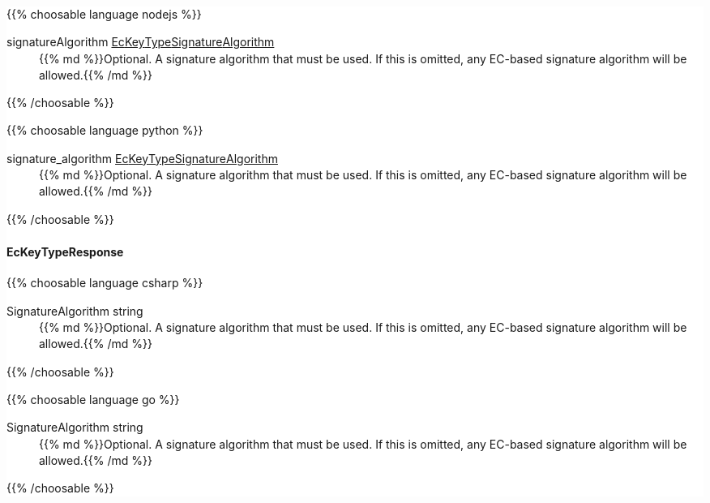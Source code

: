 {{% choosable language nodejs %}}
<dl class="resources-properties"><dt class="property-optional"
            title="Optional">
        <span id="signaturealgorithm_nodejs">
<a href="#signaturealgorithm_nodejs" style="color: inherit; text-decoration: inherit;">signature<wbr>Algorithm</a>
</span>
        <span class="property-indicator"></span>
        <span class="property-type"><a href="#eckeytypesignaturealgorithm">Ec<wbr>Key<wbr>Type<wbr>Signature<wbr>Algorithm</a></span>
    </dt>
    <dd>{{% md %}}Optional. A signature algorithm that must be used. If this is omitted, any EC-based signature algorithm will be allowed.{{% /md %}}</dd></dl>
{{% /choosable %}}

{{% choosable language python %}}
<dl class="resources-properties"><dt class="property-optional"
            title="Optional">
        <span id="signature_algorithm_python">
<a href="#signature_algorithm_python" style="color: inherit; text-decoration: inherit;">signature_<wbr>algorithm</a>
</span>
        <span class="property-indicator"></span>
        <span class="property-type"><a href="#eckeytypesignaturealgorithm">Ec<wbr>Key<wbr>Type<wbr>Signature<wbr>Algorithm</a></span>
    </dt>
    <dd>{{% md %}}Optional. A signature algorithm that must be used. If this is omitted, any EC-based signature algorithm will be allowed.{{% /md %}}</dd></dl>
{{% /choosable %}}

<h4 id="eckeytyperesponse">Ec<wbr>Key<wbr>Type<wbr>Response</h4>

{{% choosable language csharp %}}
<dl class="resources-properties"><dt class="property-required"
            title="Required">
        <span id="signaturealgorithm_csharp">
<a href="#signaturealgorithm_csharp" style="color: inherit; text-decoration: inherit;">Signature<wbr>Algorithm</a>
</span>
        <span class="property-indicator"></span>
        <span class="property-type">string</span>
    </dt>
    <dd>{{% md %}}Optional. A signature algorithm that must be used. If this is omitted, any EC-based signature algorithm will be allowed.{{% /md %}}</dd></dl>
{{% /choosable %}}

{{% choosable language go %}}
<dl class="resources-properties"><dt class="property-required"
            title="Required">
        <span id="signaturealgorithm_go">
<a href="#signaturealgorithm_go" style="color: inherit; text-decoration: inherit;">Signature<wbr>Algorithm</a>
</span>
        <span class="property-indicator"></span>
        <span class="property-type">string</span>
    </dt>
    <dd>{{% md %}}Optional. A signature algorithm that must be used. If this is omitted, any EC-based signature algorithm will be allowed.{{% /md %}}</dd></dl>
{{% /choosable %}}
